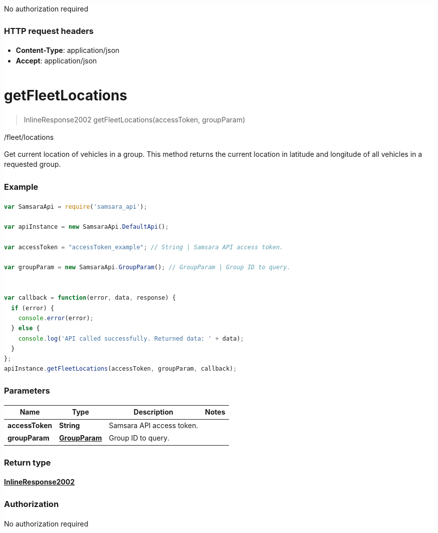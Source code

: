 No authorization required

### HTTP request headers

 - **Content-Type**: application/json
 - **Accept**: application/json

<a name="getFleetLocations"></a>
# **getFleetLocations**
> InlineResponse2002 getFleetLocations(accessToken, groupParam)

/fleet/locations

Get current location of vehicles in a group. This method returns the current location in latitude and longitude of all vehicles in a requested group.

### Example
```javascript
var SamsaraApi = require('samsara_api');

var apiInstance = new SamsaraApi.DefaultApi();

var accessToken = "accessToken_example"; // String | Samsara API access token.

var groupParam = new SamsaraApi.GroupParam(); // GroupParam | Group ID to query.


var callback = function(error, data, response) {
  if (error) {
    console.error(error);
  } else {
    console.log('API called successfully. Returned data: ' + data);
  }
};
apiInstance.getFleetLocations(accessToken, groupParam, callback);
```

### Parameters

Name | Type | Description  | Notes
------------- | ------------- | ------------- | -------------
 **accessToken** | **String**| Samsara API access token. | 
 **groupParam** | [**GroupParam**](GroupParam.md)| Group ID to query. | 

### Return type

[**InlineResponse2002**](InlineResponse2002.md)

### Authorization

No authorization required
